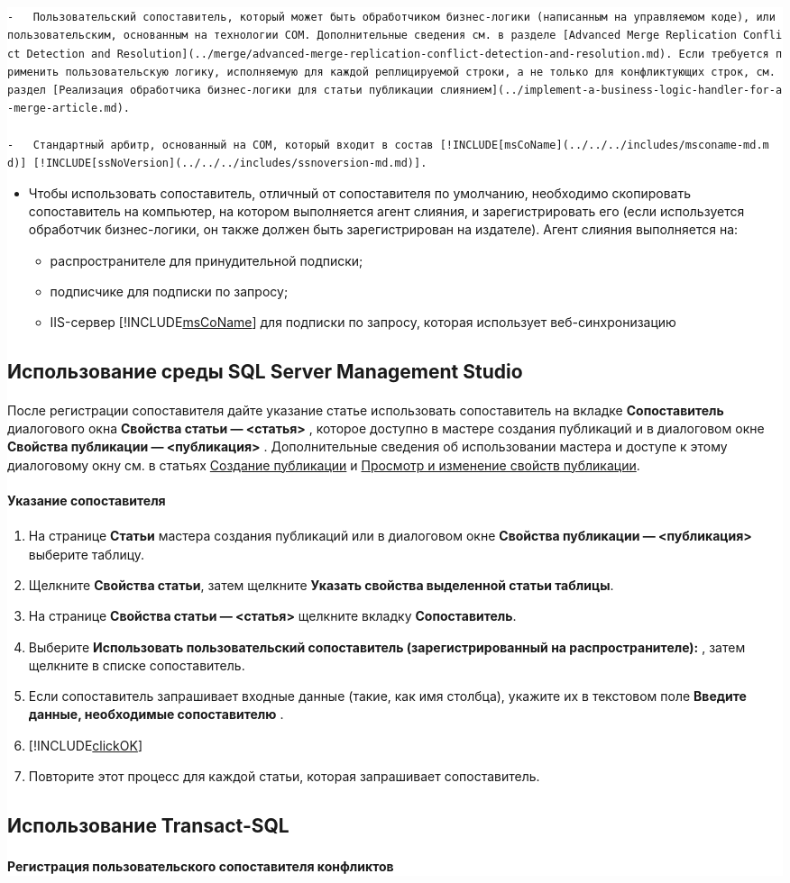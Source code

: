     -   Пользовательский сопоставитель, который может быть обработчиком бизнес-логики (написанным на управляемом коде), или пользовательским, основанным на технологии COM. Дополнительные сведения см. в разделе [Advanced Merge Replication Conflict Detection and Resolution](../merge/advanced-merge-replication-conflict-detection-and-resolution.md). Если требуется применить пользовательскую логику, исполняемую для каждой реплицируемой строки, а не только для конфликтующих строк, см. раздел [Реализация обработчика бизнес-логики для статьи публикации слиянием](../implement-a-business-logic-handler-for-a-merge-article.md).  
  
    -   Стандартный арбитр, основанный на COM, который входит в состав [!INCLUDE[msCoName](../../../includes/msconame-md.md)] [!INCLUDE[ssNoVersion](../../../includes/ssnoversion-md.md)].  
  
-   Чтобы использовать сопоставитель, отличный от сопоставителя по умолчанию, необходимо скопировать сопоставитель на компьютер, на котором выполняется агент слияния, и зарегистрировать его (если используется обработчик бизнес-логики, он также должен быть зарегистрирован на издателе). Агент слияния выполняется на:  
  
    -   распространителе для принудительной подписки;  
  
    -   подписчике для подписки по запросу;  
  
    -   IIS-сервер [!INCLUDE[msCoName](../../../includes/msconame-md.md)] для подписки по запросу, которая использует веб-синхронизацию  
  
##  <a name="SSMSProcedure"></a> Использование среды SQL Server Management Studio  
 После регистрации сопоставителя дайте указание статье использовать сопоставитель на вкладке **Сопоставитель** диалогового окна **Свойства статьи — \<статья>** , которое доступно в мастере создания публикаций и в диалоговом окне **Свойства публикации — \<публикация>** . Дополнительные сведения об использовании мастера и доступе к этому диалоговому окну см. в статьях [Создание публикации](create-a-publication.md) и [Просмотр и изменение свойств публикации](view-and-modify-publication-properties.md).  
  
#### <a name="to-specify-a-resolver"></a>Указание сопоставителя  
  
1.  На странице **Статьи** мастера создания публикаций или в диалоговом окне **Свойства публикации — \<публикация>** выберите таблицу.  
  
2.  Щелкните **Свойства статьи**, затем щелкните **Указать свойства выделенной статьи таблицы**.  
  
3.  На странице **Свойства статьи — \<статья>** щелкните вкладку **Сопоставитель**.  
  
4.  Выберите **Использовать пользовательский сопоставитель (зарегистрированный на распространителе):** , затем щелкните в списке сопоставитель.  
  
5.  Если сопоставитель запрашивает входные данные (такие, как имя столбца), укажите их в текстовом поле **Введите данные, необходимые сопоставителю** .  
  
6.  [!INCLUDE[clickOK](../../../includes/clickok-md.md)]  
  
7.  Повторите этот процесс для каждой статьи, которая запрашивает сопоставитель.  
  
##  <a name="TsqlProcedure"></a> Использование Transact-SQL  
  
#### <a name="to-register-a-custom-conflict-resolver"></a>Регистрация пользовательского сопоставителя конфликтов  
  